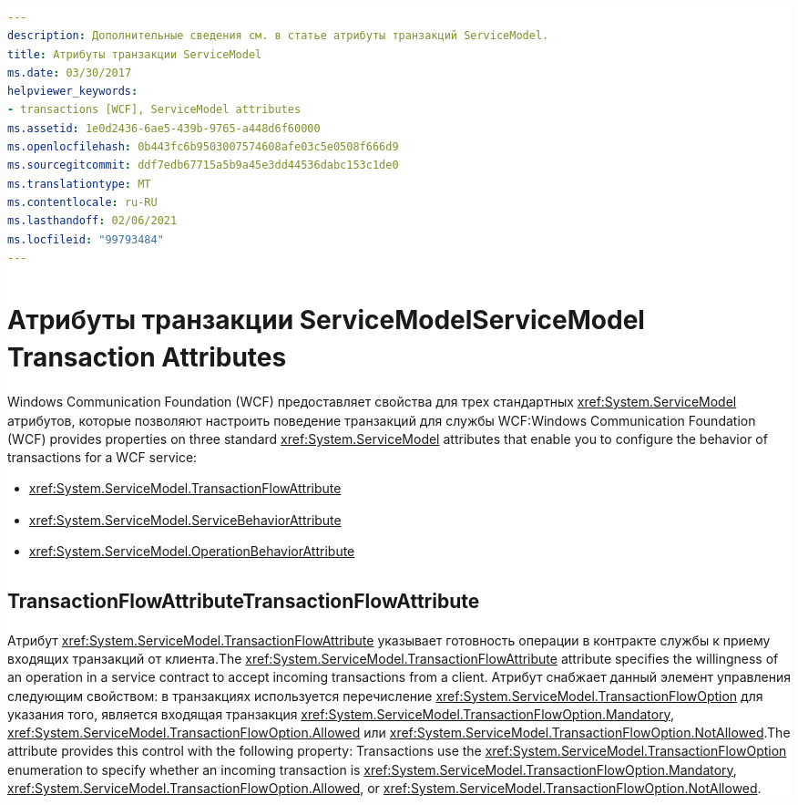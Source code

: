 ```yaml
---
description: Дополнительные сведения см. в статье атрибуты транзакций ServiceModel.
title: Атрибуты транзакции ServiceModel
ms.date: 03/30/2017
helpviewer_keywords:
- transactions [WCF], ServiceModel attributes
ms.assetid: 1e0d2436-6ae5-439b-9765-a448d6f60000
ms.openlocfilehash: 0b443fc6b9503007574608afe03c5e0508f666d9
ms.sourcegitcommit: ddf7edb67715a5b9a45e3dd44536dabc153c1de0
ms.translationtype: MT
ms.contentlocale: ru-RU
ms.lasthandoff: 02/06/2021
ms.locfileid: "99793484"
---
```

# <a name="servicemodel-transaction-attributes"></a><span data-ttu-id="5f06f-103">Атрибуты транзакции ServiceModel</span><span class="sxs-lookup"><span data-stu-id="5f06f-103">ServiceModel Transaction Attributes</span></span>

<span data-ttu-id="5f06f-104">Windows Communication Foundation (WCF) предоставляет свойства для трех стандартных <xref:System.ServiceModel> атрибутов, которые позволяют настроить поведение транзакций для службы WCF:</span><span class="sxs-lookup"><span data-stu-id="5f06f-104">Windows Communication Foundation (WCF) provides properties on three standard <xref:System.ServiceModel> attributes that enable you to configure the behavior of transactions for a WCF service:</span></span>

- <xref:System.ServiceModel.TransactionFlowAttribute>

- <xref:System.ServiceModel.ServiceBehaviorAttribute>

- <xref:System.ServiceModel.OperationBehaviorAttribute>

## <a name="transactionflowattribute"></a><span data-ttu-id="5f06f-105">TransactionFlowAttribute</span><span class="sxs-lookup"><span data-stu-id="5f06f-105">TransactionFlowAttribute</span></span>

<span data-ttu-id="5f06f-106">Атрибут <xref:System.ServiceModel.TransactionFlowAttribute> указывает готовность операции в контракте службы к приему входящих транзакций от клиента.</span><span class="sxs-lookup"><span data-stu-id="5f06f-106">The <xref:System.ServiceModel.TransactionFlowAttribute> attribute specifies the willingness of an operation in a service contract to accept incoming transactions from a client.</span></span> <span data-ttu-id="5f06f-107">Атрибут снабжает данный элемент управления следующим свойством: в транзакциях используется перечисление <xref:System.ServiceModel.TransactionFlowOption> для указания того, является входящая транзакция <xref:System.ServiceModel.TransactionFlowOption.Mandatory>, <xref:System.ServiceModel.TransactionFlowOption.Allowed> или <xref:System.ServiceModel.TransactionFlowOption.NotAllowed>.</span><span class="sxs-lookup"><span data-stu-id="5f06f-107">The attribute provides this control with the following property: Transactions use the <xref:System.ServiceModel.TransactionFlowOption> enumeration to specify whether an incoming transaction is <xref:System.ServiceModel.TransactionFlowOption.Mandatory>, <xref:System.ServiceModel.TransactionFlowOption.Allowed>, or <xref:System.ServiceModel.TransactionFlowOption.NotAllowed>.</span></span>
